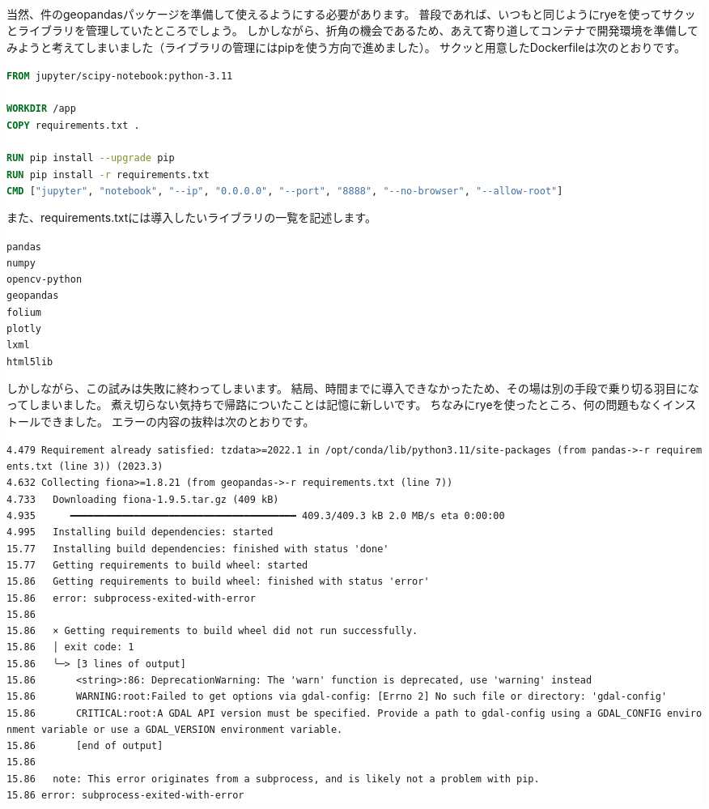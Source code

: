 当然、件のgeopandasパッケージを準備して使えるようにする必要があります。
普段であれば、いつもと同じようにryeを使ってサクッとライブラリを管理していたところでしょう。
しかしながら、折角の機会であるため、あえて寄り道してコンテナで開発環境を準備してみようと考えてしまいました（ライブラリの管理にはpipを使う方向で進めました）。
サクッと用意したDockerfileは次のとおりです。

```dockerfile
FROM jupyter/scipy-notebook:python-3.11

WORKDIR /app
COPY requirements.txt .

RUN pip install --upgrade pip
RUN pip install -r requirements.txt
CMD ["jupyter", "notebook", "--ip", "0.0.0.0", "--port", "8888", "--no-browser", "--allow-root"]
```

また、requirements.txtには導入したいライブラリの一覧を記述します。

```txt
pandas
numpy
opencv-python
geopandas 
folium 
plotly 
lxml 
html5lib
```

しかしながら、この試みは失敗に終わってしまいます。
結局、時間までに導入できなかったため、その場は別の手段で乗り切る羽目になってしまいました。
煮え切らない気持ちで帰路についたことは記憶に新しいです。
ちなみにryeを使ったところ、何の問題もなくインストールできました。
エラーの内容の抜粋は次のとおりです。

```shell
4.479 Requirement already satisfied: tzdata>=2022.1 in /opt/conda/lib/python3.11/site-packages (from pandas->-r requirements.txt (line 3)) (2023.3)
4.632 Collecting fiona>=1.8.21 (from geopandas->-r requirements.txt (line 7))
4.733   Downloading fiona-1.9.5.tar.gz (409 kB)
4.935      ━━━━━━━━━━━━━━━━━━━━━━━━━━━━━━━━━━━━━━━ 409.3/409.3 kB 2.0 MB/s eta 0:00:00
4.995   Installing build dependencies: started
15.77   Installing build dependencies: finished with status 'done'
15.77   Getting requirements to build wheel: started
15.86   Getting requirements to build wheel: finished with status 'error'
15.86   error: subprocess-exited-with-error
15.86   
15.86   × Getting requirements to build wheel did not run successfully.
15.86   │ exit code: 1
15.86   ╰─> [3 lines of output]
15.86       <string>:86: DeprecationWarning: The 'warn' function is deprecated, use 'warning' instead
15.86       WARNING:root:Failed to get options via gdal-config: [Errno 2] No such file or directory: 'gdal-config'
15.86       CRITICAL:root:A GDAL API version must be specified. Provide a path to gdal-config using a GDAL_CONFIG environment variable or use a GDAL_VERSION environment variable.
15.86       [end of output]
15.86   
15.86   note: This error originates from a subprocess, and is likely not a problem with pip.
15.86 error: subprocess-exited-with-error
```


[^1]: Pythonコミュニティの意図する「仮想」とコンテナによる仮想化は別の概念であるようです。いわゆるPythonについては[リンク](https://www.python.jp/install/windows/venv.html)をご参照ください。
[^2]: 正確にはsudoするためのpasswordを用意していないとのことです。この件に関する議論は[こちら](https://github.com/jupyter/docker-stacks/issues/408)にあります。
[^3]: 筆者が学生時代に一時期使用していた[FEniCSx](https://fenicsproject.org/)という科学技術計算のライブラリについてはコンテナが提供されていました。コンテナの導入については[別のリンク](https://fenics.readthedocs.io/projects/containers/en/latest/)に示されています。 余談ですが、2020年くらいに使ってたときには名前の末尾にxの文字は入っていませんでした。
[^4]: 意外とまとまっている記事が見つからなかったのですが、[hitechnectarの記事（上にあげた図の参照元）](https://www.hitechnectar.com/blogs/virtualization-implementation-levels/)や[HUAWEI社のブログ](https://forum.huawei.com/enterprise/en/overview-of-5-levels-of-virtualization/thread/667263516240920576-667213860102352896)などに書かれていました。